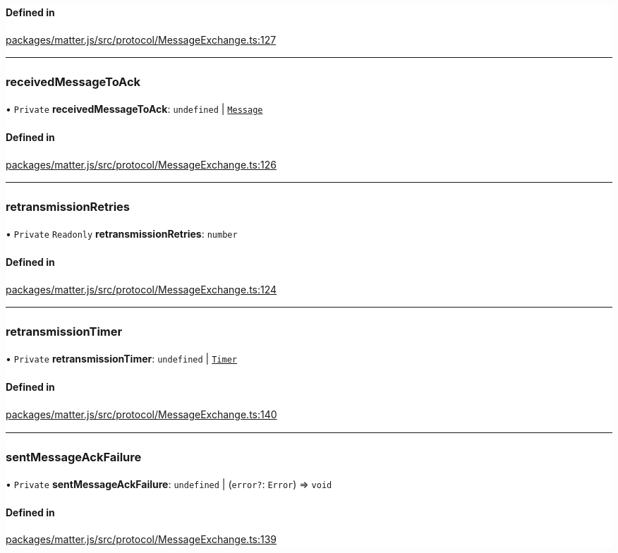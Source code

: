 #### Defined in

[packages/matter.js/src/protocol/MessageExchange.ts:127](https://github.com/project-chip/matter.js/blob/c0d55745d5279e16fdfaa7d2c564daa31e19c627/packages/matter.js/src/protocol/MessageExchange.ts#L127)

___

### receivedMessageToAck

• `Private` **receivedMessageToAck**: `undefined` \| [`Message`](../interfaces/codec_export.Message.md)

#### Defined in

[packages/matter.js/src/protocol/MessageExchange.ts:126](https://github.com/project-chip/matter.js/blob/c0d55745d5279e16fdfaa7d2c564daa31e19c627/packages/matter.js/src/protocol/MessageExchange.ts#L126)

___

### retransmissionRetries

• `Private` `Readonly` **retransmissionRetries**: `number`

#### Defined in

[packages/matter.js/src/protocol/MessageExchange.ts:124](https://github.com/project-chip/matter.js/blob/c0d55745d5279e16fdfaa7d2c564daa31e19c627/packages/matter.js/src/protocol/MessageExchange.ts#L124)

___

### retransmissionTimer

• `Private` **retransmissionTimer**: `undefined` \| [`Timer`](../interfaces/time_export.Timer.md)

#### Defined in

[packages/matter.js/src/protocol/MessageExchange.ts:140](https://github.com/project-chip/matter.js/blob/c0d55745d5279e16fdfaa7d2c564daa31e19c627/packages/matter.js/src/protocol/MessageExchange.ts#L140)

___

### sentMessageAckFailure

• `Private` **sentMessageAckFailure**: `undefined` \| (`error?`: `Error`) => `void`

#### Defined in

[packages/matter.js/src/protocol/MessageExchange.ts:139](https://github.com/project-chip/matter.js/blob/c0d55745d5279e16fdfaa7d2c564daa31e19c627/packages/matter.js/src/protocol/MessageExchange.ts#L139)
